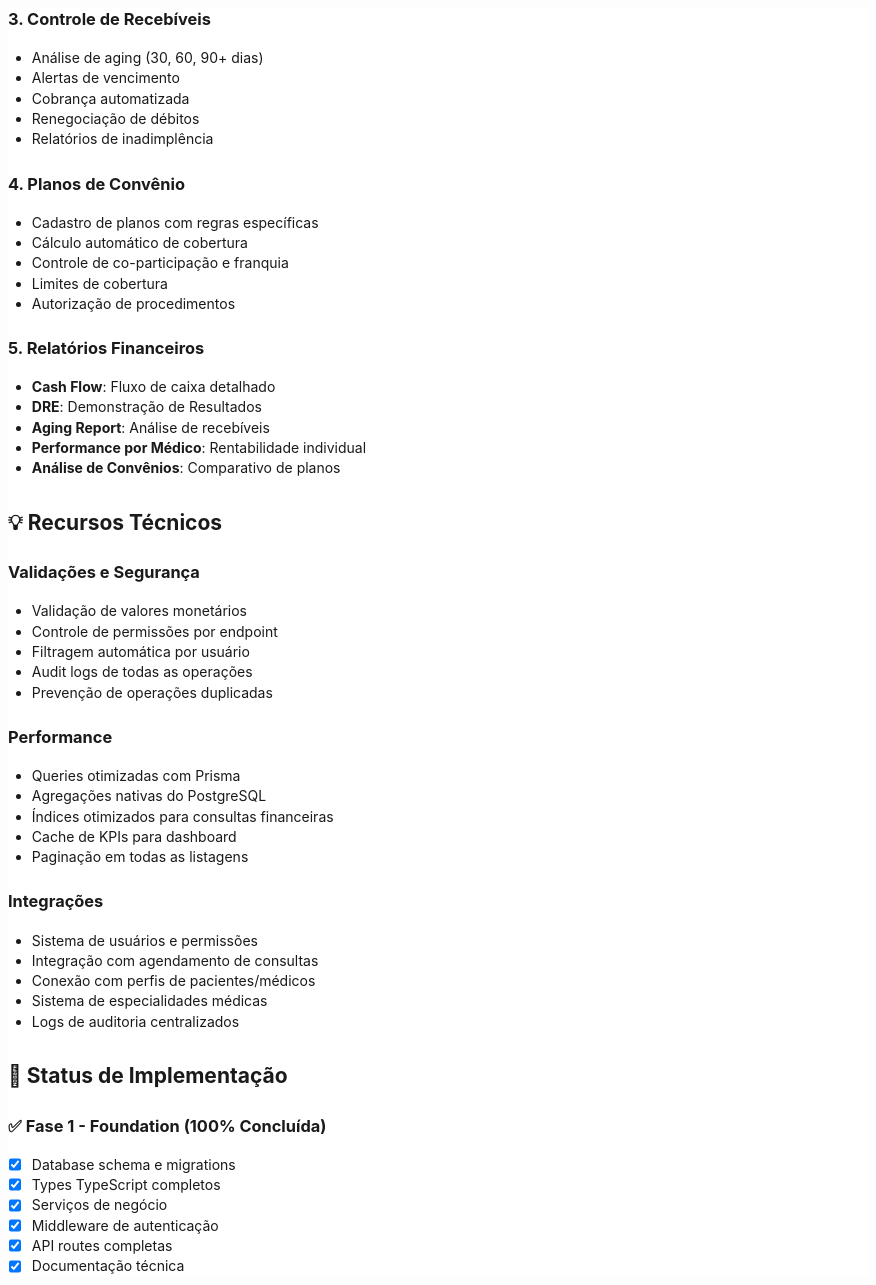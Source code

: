 ### 3. Controle de Recebíveis
- Análise de aging (30, 60, 90+ dias)
- Alertas de vencimento
- Cobrança automatizada
- Renegociação de débitos
- Relatórios de inadimplência

### 4. Planos de Convênio
- Cadastro de planos com regras específicas
- Cálculo automático de cobertura
- Controle de co-participação e franquia
- Limites de cobertura
- Autorização de procedimentos

### 5. Relatórios Financeiros
- **Cash Flow**: Fluxo de caixa detalhado
- **DRE**: Demonstração de Resultados
- **Aging Report**: Análise de recebíveis
- **Performance por Médico**: Rentabilidade individual
- **Análise de Convênios**: Comparativo de planos

## 💡 Recursos Técnicos

### Validações e Segurança
- Validação de valores monetários
- Controle de permissões por endpoint
- Filtragem automática por usuário
- Audit logs de todas as operações
- Prevenção de operações duplicadas

### Performance
- Queries otimizadas com Prisma
- Agregações nativas do PostgreSQL
- Índices otimizados para consultas financeiras
- Cache de KPIs para dashboard
- Paginação em todas as listagens

### Integrações
- Sistema de usuários e permissões
- Integração com agendamento de consultas
- Conexão com perfis de pacientes/médicos
- Sistema de especialidades médicas
- Logs de auditoria centralizados

## 🚦 Status de Implementação

### ✅ Fase 1 - Foundation (100% Concluída)
- [x] Database schema e migrations
- [x] Types TypeScript completos
- [x] Serviços de negócio
- [x] Middleware de autenticação
- [x] API routes completas
- [x] Documentação técnica
